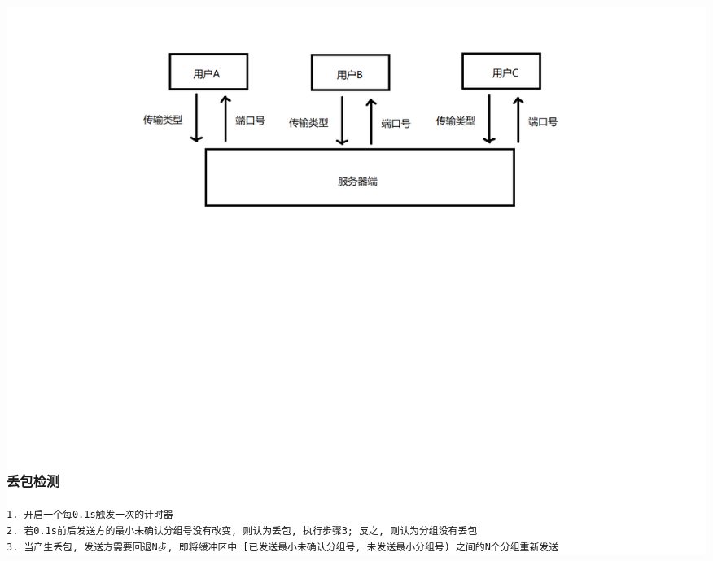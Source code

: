 ![1](./多用户.png)



### 丢包检测

```
1. 开启一个每0.1s触发一次的计时器
2. 若0.1s前后发送方的最小未确认分组号没有改变, 则认为丢包, 执行步骤3; 反之, 则认为分组没有丢包
3. 当产生丢包, 发送方需要回退N步, 即将缓冲区中 [已发送最小未确认分组号, 未发送最小分组号) 之间的N个分组重新发送
```
